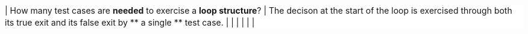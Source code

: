 | How many test cases are **needed** to exercise a **loop structure**?                                                                                                 | The decison at the start of the loop is exercised through both its true exit and its false exit by ** a single ** test case.                                                                                                                                                                                                                                                                                                                                                                                                                                                                                                                                                                                                                                                                                                                                                                                                                                                                                                                                                                                                                                                                                                                                                                                                                                                                                                                                                                                                                                                                                                                                                                                                                                                                                                            |                                                                     |
|                                                                                                                                                                      |                                                                                                                                                                                                                                                                                                                                                                                                                                                                                                                                                                                                                                                                                                                                                                                                                                                                                                                                                                                                                                                                                                                                                                                                                                                                                                                                                                                                                                                                                                                                                                                                                                                                                                                                                                                                                                         |                                                                     |





